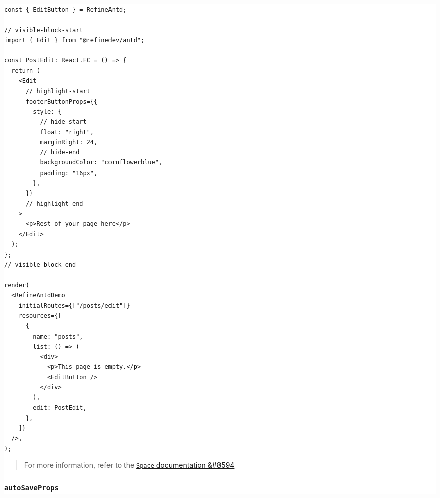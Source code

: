 ```tsx live disableScroll previewHeight=280px url=http://localhost:3000/posts/edit/2
const { EditButton } = RefineAntd;

// visible-block-start
import { Edit } from "@refinedev/antd";

const PostEdit: React.FC = () => {
  return (
    <Edit
      // highlight-start
      footerButtonProps={{
        style: {
          // hide-start
          float: "right",
          marginRight: 24,
          // hide-end
          backgroundColor: "cornflowerblue",
          padding: "16px",
        },
      }}
      // highlight-end
    >
      <p>Rest of your page here</p>
    </Edit>
  );
};
// visible-block-end

render(
  <RefineAntdDemo
    initialRoutes={["/posts/edit"]}
    resources={[
      {
        name: "posts",
        list: () => (
          <div>
            <p>This page is empty.</p>
            <EditButton />
          </div>
        ),
        edit: PostEdit,
      },
    ]}
  />,
);
```

> For more information, refer to the [`Space` documentation &#8594](https://ant.design/components/space/)

### `autoSaveProps`


[list-button]: /docs/api-reference/antd/components/buttons/list-button/
[refresh-button]: /docs/api-reference/antd/components/buttons/refresh-button/
[save-button]: /docs/api-reference/antd/components/buttons/save-button/
[delete-button]: /docs/api-reference/antd/components/buttons/delete-button/